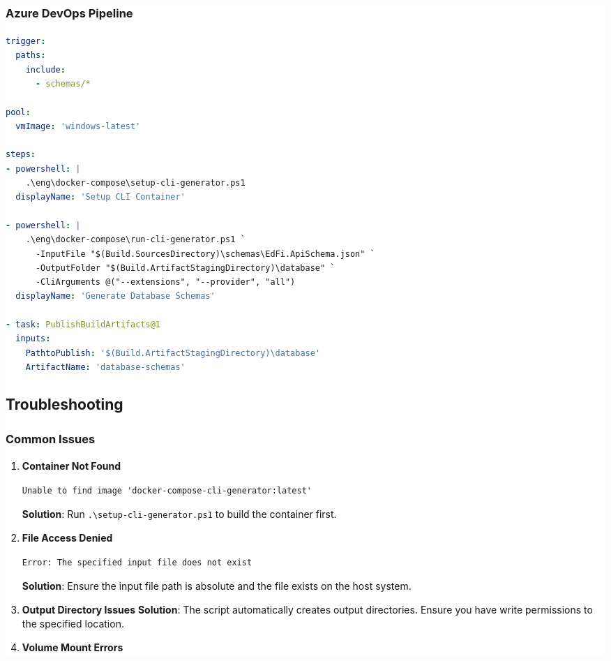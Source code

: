 ### Azure DevOps Pipeline

```yaml
trigger:
  paths:
    include:
      - schemas/*

pool:
  vmImage: 'windows-latest'

steps:
- powershell: |
    .\eng\docker-compose\setup-cli-generator.ps1
  displayName: 'Setup CLI Container'

- powershell: |
    .\eng\docker-compose\run-cli-generator.ps1 `
      -InputFile "$(Build.SourcesDirectory)\schemas\EdFi.ApiSchema.json" `
      -OutputFolder "$(Build.ArtifactStagingDirectory)\database" `
      -CliArguments @("--extensions", "--provider", "all")
  displayName: 'Generate Database Schemas'

- task: PublishBuildArtifacts@1
  inputs:
    PathtoPublish: '$(Build.ArtifactStagingDirectory)\database'
    ArtifactName: 'database-schemas'
```

## Troubleshooting

### Common Issues

1. **Container Not Found**

   ```
   Unable to find image 'docker-compose-cli-generator:latest'
   ```

   **Solution**: Run `.\setup-cli-generator.ps1` to build the container first.

2. **File Access Denied**

   ```
   Error: The specified input file does not exist
   ```

   **Solution**: Ensure the input file path is absolute and the file exists on the host system.

3. **Output Directory Issues**
   **Solution**: The script automatically creates output directories. Ensure you have write permissions to the specified location.

4. **Volume Mount Errors**
